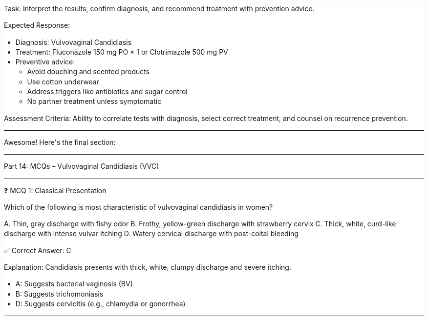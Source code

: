 
Task:
Interpret the results, confirm diagnosis, and recommend treatment with prevention advice.


Expected Response:


* Diagnosis: Vulvovaginal Candidiasis
* Treatment: Fluconazole 150 mg PO × 1 or Clotrimazole 500 mg PV
* Preventive advice:
   * Avoid douching and scented products
   * Use cotton underwear
   * Address triggers like antibiotics and sugar control
   * No partner treatment unless symptomatic


Assessment Criteria:
Ability to correlate tests with diagnosis, select correct treatment, and counsel on recurrence prevention.


________________




Awesome! Here's the final section:


________________


Part 14: MCQs – Vulvovaginal Candidiasis (VVC)
________________




❓ MCQ 1: Classical Presentation


Which of the following is most characteristic of vulvovaginal candidiasis in women?


A. Thin, gray discharge with fishy odor
B. Frothy, yellow-green discharge with strawberry cervix
C. Thick, white, curd-like discharge with intense vulvar itching
D. Watery cervical discharge with post-coital bleeding


✅ Correct Answer: C


Explanation:
Candidiasis presents with thick, white, clumpy discharge and severe itching.


* A: Suggests bacterial vaginosis (BV)
* B: Suggests trichomoniasis
* D: Suggests cervicitis (e.g., chlamydia or gonorrhea)


________________

